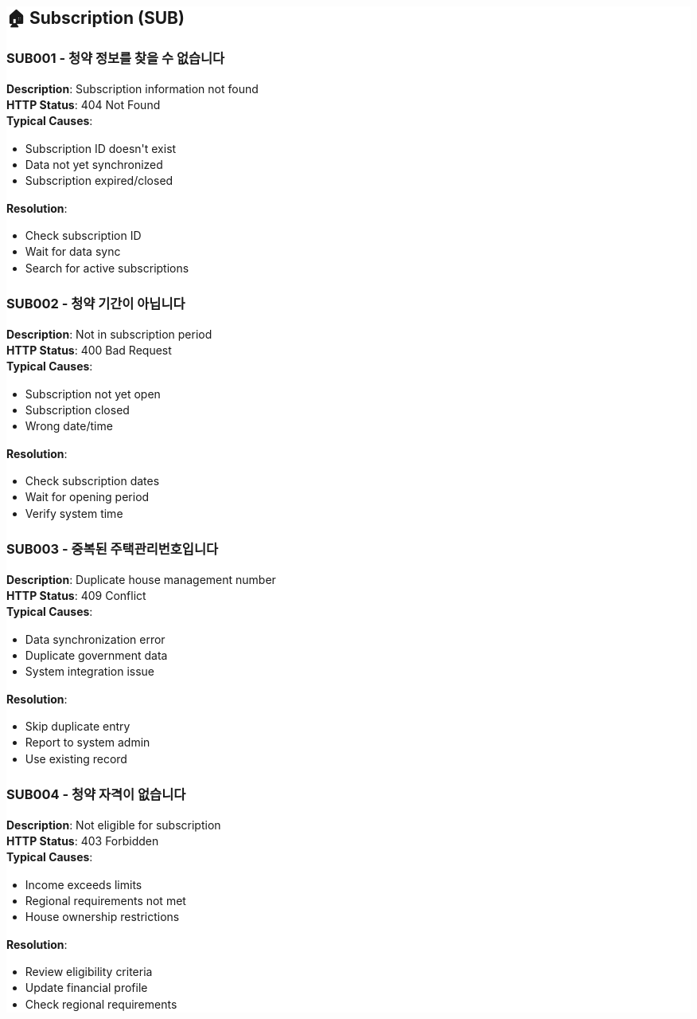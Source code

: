 ## 🏠 Subscription (SUB)

### SUB001 - 청약 정보를 찾을 수 없습니다
**Description**: Subscription information not found  
**HTTP Status**: 404 Not Found  
**Typical Causes**:
- Subscription ID doesn't exist
- Data not yet synchronized
- Subscription expired/closed

**Resolution**:
- Check subscription ID
- Wait for data sync
- Search for active subscriptions

### SUB002 - 청약 기간이 아닙니다
**Description**: Not in subscription period  
**HTTP Status**: 400 Bad Request  
**Typical Causes**:
- Subscription not yet open
- Subscription closed
- Wrong date/time

**Resolution**:
- Check subscription dates
- Wait for opening period
- Verify system time

### SUB003 - 중복된 주택관리번호입니다
**Description**: Duplicate house management number  
**HTTP Status**: 409 Conflict  
**Typical Causes**:
- Data synchronization error
- Duplicate government data
- System integration issue

**Resolution**:
- Skip duplicate entry
- Report to system admin
- Use existing record

### SUB004 - 청약 자격이 없습니다
**Description**: Not eligible for subscription  
**HTTP Status**: 403 Forbidden  
**Typical Causes**:
- Income exceeds limits
- Regional requirements not met
- House ownership restrictions

**Resolution**:
- Review eligibility criteria
- Update financial profile
- Check regional requirements
